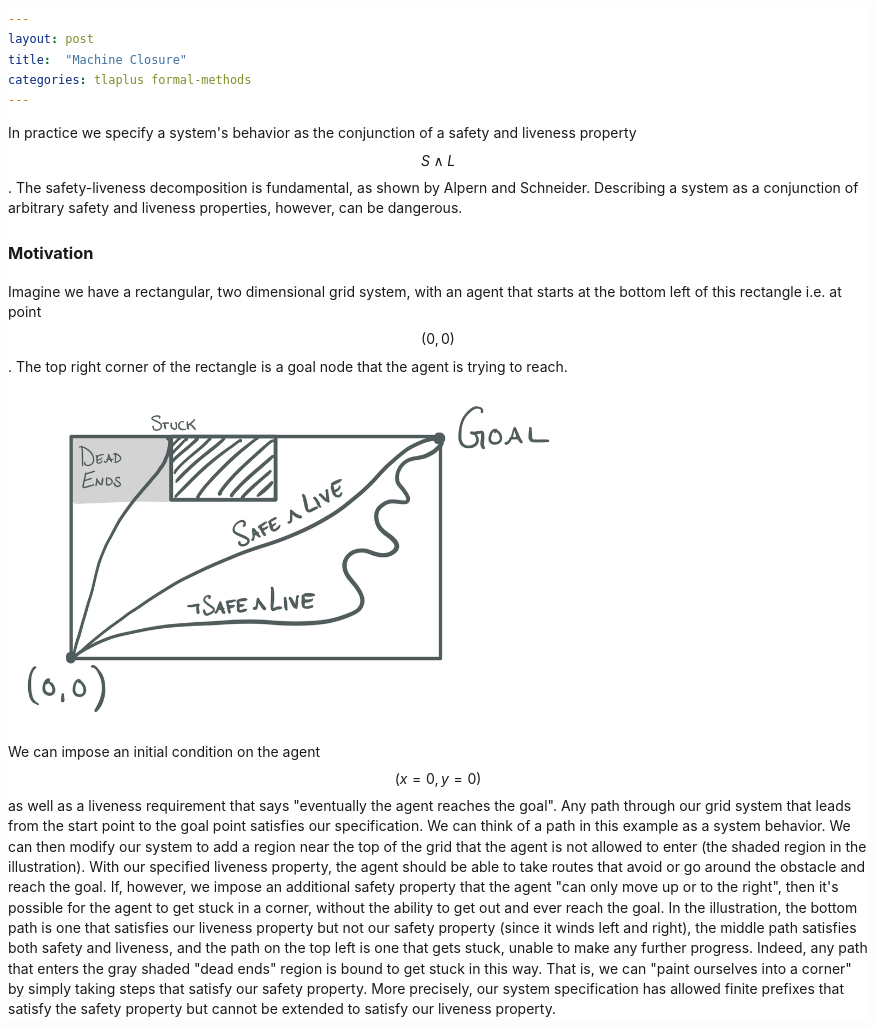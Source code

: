 ```yaml
---
layout: post
title:  "Machine Closure"
categories: tlaplus formal-methods
---
```






In practice we specify a system's behavior as the conjunction of a safety and liveness property $$S \wedge L$$. The safety-liveness decomposition is fundamental, as shown by Alpern and Schneider. Describing a system as a conjunction of arbitrary safety and liveness properties, however, can be dangerous. 

### Motivation

Imagine we have a rectangular, two dimensional grid system, with an agent that starts at the bottom left of this rectangle i.e. at point $$(0,0)$$. The top right corner of the rectangle is a goal node that the agent is trying to reach.

<img   src="/assets/machine-closure.png" width="65%" class="centerImg">

We can impose an initial condition on the agent $$(x=0, y=0)$$ as well as a liveness requirement that says "eventually the agent reaches the goal". Any path through our grid system that leads from the start point to the goal point satisfies our specification. We can think of a path in this example as a system behavior. We can then modify our system to add a region near the top of the grid that the agent is not allowed to enter (the shaded region in the illustration). With our specified liveness property, the agent should be able to take routes that avoid or go around the obstacle and reach the goal. If, however, we impose an additional safety property that the agent "can only move up or to the right", then it's possible for the agent to get stuck in a corner, without the ability to get out and ever reach the goal. In the illustration, the bottom path is one that satisfies our liveness property but not our safety property (since it winds left and right), the middle path satisfies both safety and liveness, and the path on the top left is one that gets stuck, unable to make any further progress. Indeed, any path that enters the gray shaded "dead ends" region is bound to get stuck in this way. That is, we can "paint ourselves into a corner" by simply taking steps that satisfy our safety property. More precisely, our system specification has allowed finite prefixes that satisfy the safety property but cannot be extended to satisfy our liveness property. 
